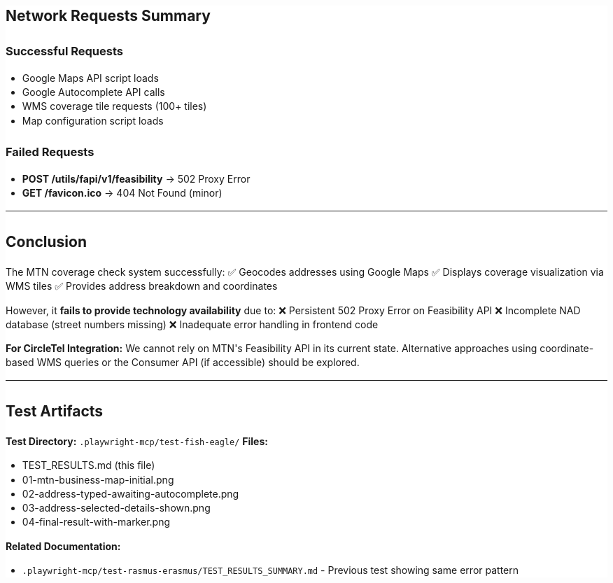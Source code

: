 
## Network Requests Summary

### Successful Requests
- Google Maps API script loads
- Google Autocomplete API calls
- WMS coverage tile requests (100+ tiles)
- Map configuration script loads

### Failed Requests
- **POST /utils/fapi/v1/feasibility** → 502 Proxy Error
- **GET /favicon.ico** → 404 Not Found (minor)

---

## Conclusion

The MTN coverage check system successfully:
✅ Geocodes addresses using Google Maps
✅ Displays coverage visualization via WMS tiles
✅ Provides address breakdown and coordinates

However, it **fails to provide technology availability** due to:
❌ Persistent 502 Proxy Error on Feasibility API
❌ Incomplete NAD database (street numbers missing)
❌ Inadequate error handling in frontend code

**For CircleTel Integration:** We cannot rely on MTN's Feasibility API in its current state. Alternative approaches using coordinate-based WMS queries or the Consumer API (if accessible) should be explored.

---

## Test Artifacts

**Test Directory:** `.playwright-mcp/test-fish-eagle/`
**Files:**
- TEST_RESULTS.md (this file)
- 01-mtn-business-map-initial.png
- 02-address-typed-awaiting-autocomplete.png
- 03-address-selected-details-shown.png
- 04-final-result-with-marker.png

**Related Documentation:**
- `.playwright-mcp/test-rasmus-erasmus/TEST_RESULTS_SUMMARY.md` - Previous test showing same error pattern
